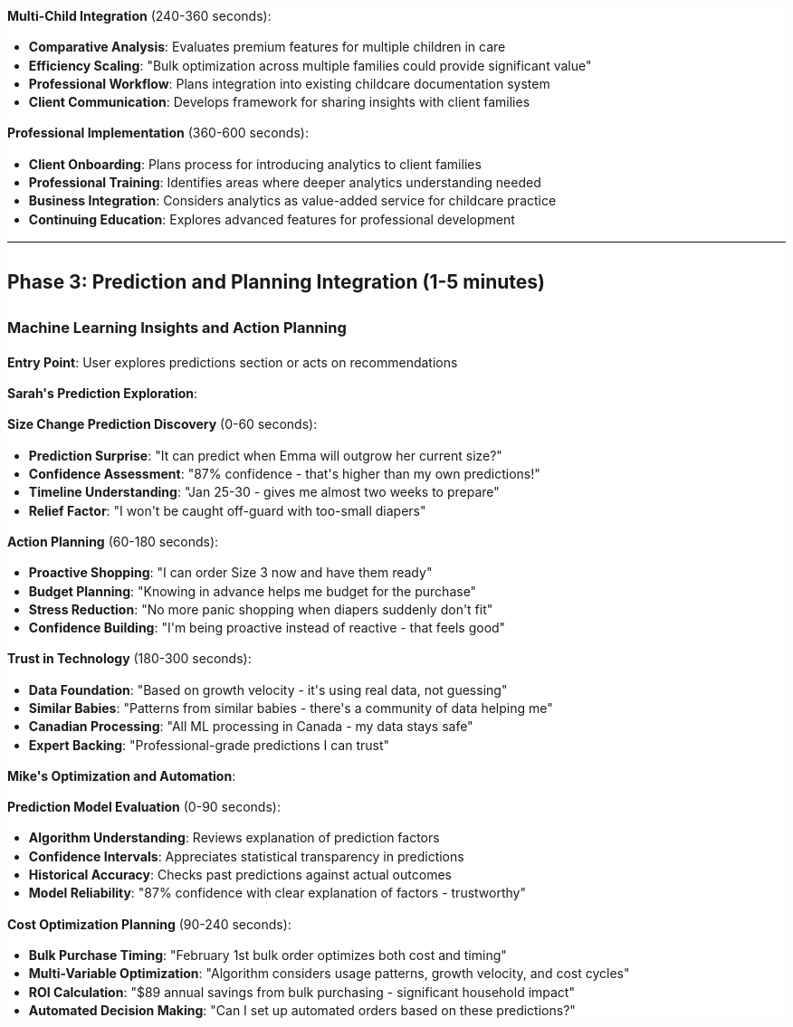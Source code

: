 **Multi-Child Integration** (240-360 seconds):
- **Comparative Analysis**: Evaluates premium features for multiple children in care
- **Efficiency Scaling**: "Bulk optimization across multiple families could provide significant value"
- **Professional Workflow**: Plans integration into existing childcare documentation system
- **Client Communication**: Develops framework for sharing insights with client families

**Professional Implementation** (360-600 seconds):
- **Client Onboarding**: Plans process for introducing analytics to client families
- **Professional Training**: Identifies areas where deeper analytics understanding needed
- **Business Integration**: Considers analytics as value-added service for childcare practice
- **Continuing Education**: Explores advanced features for professional development

---

## Phase 3: Prediction and Planning Integration (1-5 minutes)

### Machine Learning Insights and Action Planning

**Entry Point**: User explores predictions section or acts on recommendations

**Sarah's Prediction Exploration**:

**Size Change Prediction Discovery** (0-60 seconds):
- **Prediction Surprise**: "It can predict when Emma will outgrow her current size?"
- **Confidence Assessment**: "87% confidence - that's higher than my own predictions!"
- **Timeline Understanding**: "Jan 25-30 - gives me almost two weeks to prepare"
- **Relief Factor**: "I won't be caught off-guard with too-small diapers"

**Action Planning** (60-180 seconds):
- **Proactive Shopping**: "I can order Size 3 now and have them ready"
- **Budget Planning**: "Knowing in advance helps me budget for the purchase"
- **Stress Reduction**: "No more panic shopping when diapers suddenly don't fit"
- **Confidence Building**: "I'm being proactive instead of reactive - that feels good"

**Trust in Technology** (180-300 seconds):
- **Data Foundation**: "Based on growth velocity - it's using real data, not guessing"
- **Similar Babies**: "Patterns from similar babies - there's a community of data helping me"
- **Canadian Processing**: "All ML processing in Canada - my data stays safe"
- **Expert Backing**: "Professional-grade predictions I can trust"

**Mike's Optimization and Automation**:

**Prediction Model Evaluation** (0-90 seconds):
- **Algorithm Understanding**: Reviews explanation of prediction factors
- **Confidence Intervals**: Appreciates statistical transparency in predictions
- **Historical Accuracy**: Checks past predictions against actual outcomes
- **Model Reliability**: "87% confidence with clear explanation of factors - trustworthy"

**Cost Optimization Planning** (90-240 seconds):
- **Bulk Purchase Timing**: "February 1st bulk order optimizes both cost and timing"
- **Multi-Variable Optimization**: "Algorithm considers usage patterns, growth velocity, and cost cycles"
- **ROI Calculation**: "$89 annual savings from bulk purchasing - significant household impact"
- **Automated Decision Making**: "Can I set up automated orders based on these predictions?"
